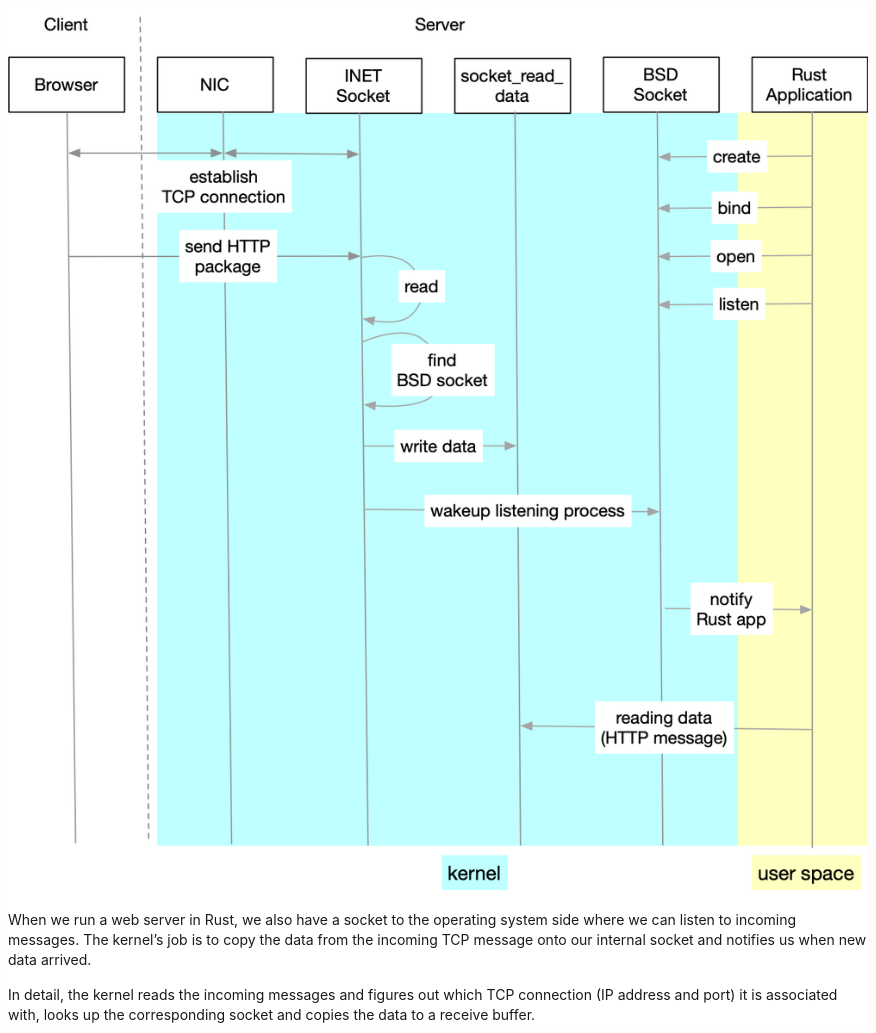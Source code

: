 <img src="https://github.com/gruberb/bastiangruber.ca/blob/main/src/images/kernel.png?raw=true"/>

When we run a web server in Rust, we also have a socket to the operating system side where we can listen to incoming messages. The kernel’s job is to copy the data from the incoming TCP message onto our internal socket and notifies us when new data arrived.

In detail, the kernel reads the incoming messages and figures out which TCP connection (IP address and port) it is associated with, looks up the corresponding socket and copies the data to a receive buffer.
